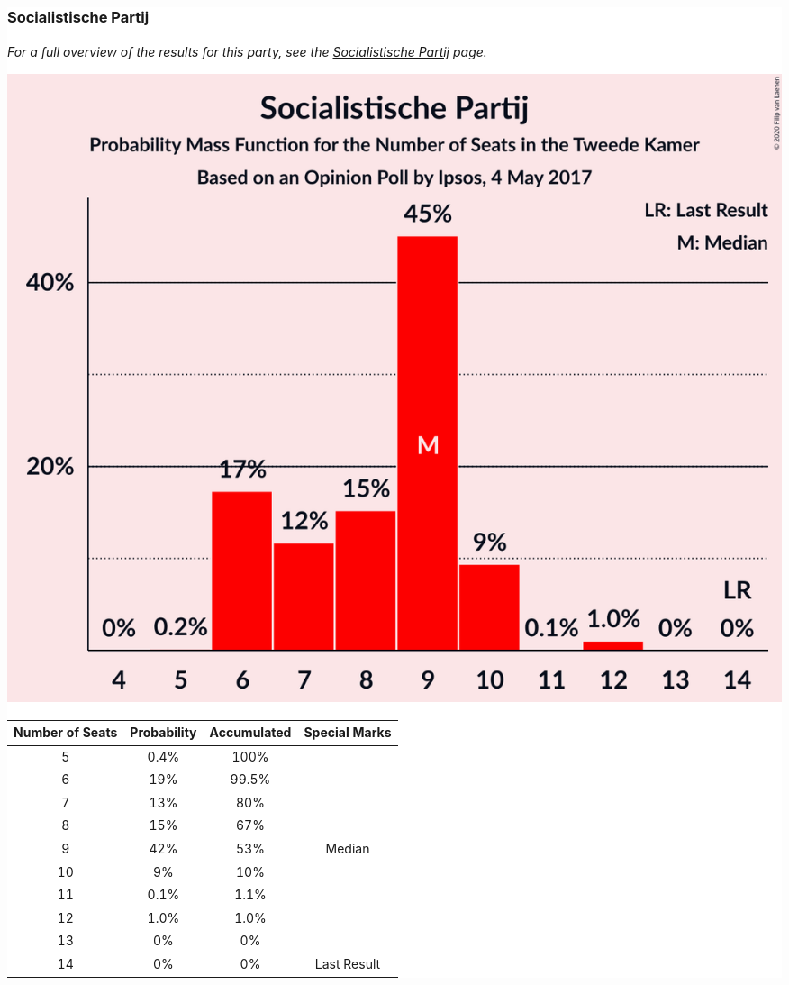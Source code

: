 ### Socialistische Partij

*For a full overview of the results for this party, see the [Socialistische Partij](party-socialistischepartij.html) page.*

![Graph with seats probability mass function not yet produced](2017-05-04-Ipsos-seats-pmf-socialistischepartij.png "Seats Probability Mass Function")

| Number of Seats | Probability | Accumulated | Special Marks |
|:---------------:|:-----------:|:-----------:|:-------------:|
| 5 | 0.4% | 100% |  |
| 6 | 19% | 99.5% |  |
| 7 | 13% | 80% |  |
| 8 | 15% | 67% |  |
| 9 | 42% | 53% | Median |
| 10 | 9% | 10% |  |
| 11 | 0.1% | 1.1% |  |
| 12 | 1.0% | 1.0% |  |
| 13 | 0% | 0% |  |
| 14 | 0% | 0% | Last Result |
